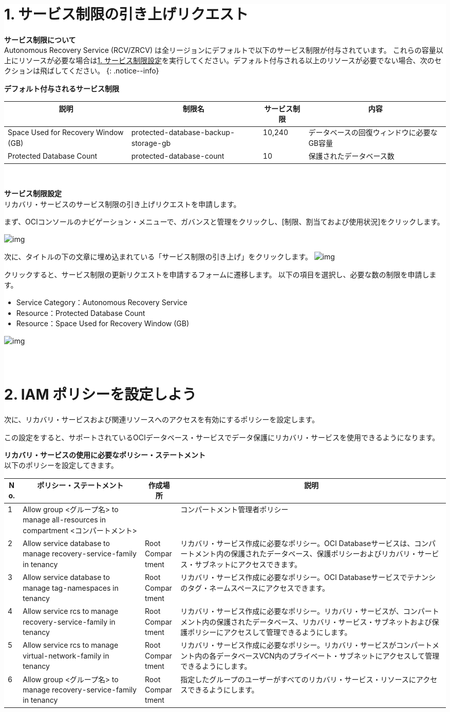 # 1. サービス制限の引き上げリクエスト


**サービス制限について**  
Autonomous Recovery Service (RCV/ZRCV) は全リージョンにデフォルトで以下のサービス制限が付与されています。
これらの容量以上にリソースが必要な場合は[1. サービス制限設定](#1-サービス制限設定)を実行してください。デフォルト付与される以上のリソースが必要でない場合、次のセクションは飛ばしてください。
{: .notice--info}

**デフォルト付与されるサービス制限**

 説明 | 制限名 | サービス制限 | 内容 |
-|-|-|-
Space Used for Recovery Window (GB) | protected-database-backup-storage-gb | 10,240 | データベースの回復ウィンドウに必要なGB容量 |
Protected Database Count | protected-database-count | 10 | 保護されたデータベース数 |

<br>

**サービス制限設定**  
リカバリ・サービスのサービス制限の引き上げリクエストを申請します。

まず、OCIコンソールのナビゲーション・メニューで、ガバンスと管理をクリックし、[制限、割当ておよび使用状況]をクリックします。

![img](zrcv02.png)


次に、タイトルの下の文章に埋め込まれている「サービス制限の引き上げ」をクリックします。
![img](zrcv26.png)
<br>

クリックすると、サービス制限の更新リクエストを申請するフォームに遷移します。
以下の項目を選択し、必要な数の制限を申請します。

- Service Category：Autonomous Recovery Service 
- Resource：Protected Database Count 
- Resource：Space Used for Recovery Window (GB) 

![img](zrcv27.png)

<br> 

# 2. IAM ポリシーを設定しよう

次に、リカバリ・サービスおよび関連リソースへのアクセスを有効にするポリシーを設定します。

この設定をすると、サポートされているOCIデータベース・サービスでデータ保護にリカバリ・サービスを使用できるようになります。

**リカバリ・サービスの使用に必要なポリシー・ステートメント**  
以下のポリシーを設定してきます。

 No. | ポリシー・ステートメント | 作成場所 | 説明 | 
-|-|-|-
 1 | Allow group <グループ名> to manage all-resources in compartment <コンパートメント> |  | コンパートメント管理者ポリシー |
 2 | Allow service database to manage recovery-service-family in tenancy | Root Compartment | リカバリ・サービス作成に必要なポリシー。OCI Databaseサービスは、コンパートメント内の保護されたデータベース、保護ポリシーおよびリカバリ・サービス・サブネットにアクセスできます。 |
 3 | Allow service database to manage tag-namespaces in tenancy | Root Compartment | リカバリ・サービス作成に必要なポリシー。OCI Databaseサービスでテナンシのタグ・ネームスペースにアクセスできます。 |
 4 | Allow service rcs to manage recovery-service-family in tenancy | Root Compartment | リカバリ・サービス作成に必要なポリシー。リカバリ・サービスが、コンパートメント内の保護されたデータベース、リカバリ・サービス・サブネットおよび保護ポリシーにアクセスして管理できるようにします。　|
 5 | Allow service rcs to manage virtual-network-family in tenancy | Root Compartment | リカバリ・サービス作成に必要なポリシー。リカバリ・サービスがコンパートメント内の各データベースVCN内のプライベート・サブネットにアクセスして管理できるようにします。 | 
 6 | Allow group <グループ名> to manage recovery-service-family in tenancy | Root Compartment | 指定したグループのユーザーがすべてのリカバリ・サービス・リソースにアクセスできるようにします。 | 
